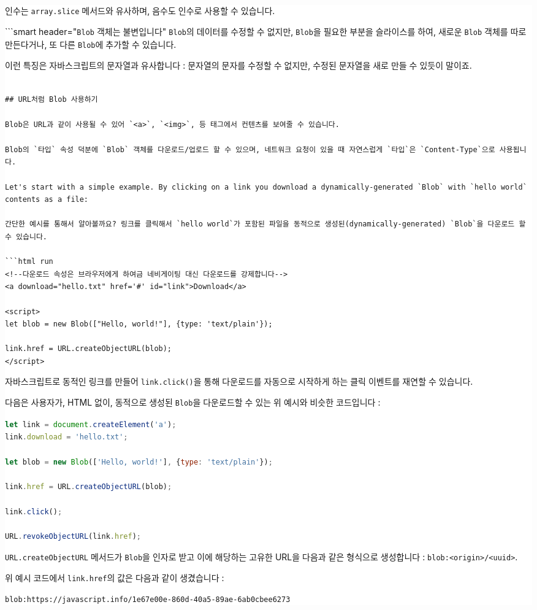 인수는 `array.slice` 메서드와 유사하며, 음수도 인수로 사용할 수 있습니다.

```smart header="`Blob` 객체는 불변입니다"
`Blob`의 데이터를 수정할 수 없지만, `Blob`을 필요한 부분을 슬라이스를 하여, 새로운 `Blob` 객체를 따로 만든다거나, 또 다른 `Blob`에 추가할 수 있습니다.

이런 특징은 자바스크립트의 문자열과 유사합니다 : 문자열의 문자를 수정할 수 없지만, 수정된 문자열을 새로 만들 수 있듯이 말이죠.
``` 

## URL처럼 Blob 사용하기

Blob은 URL과 같이 사용될 수 있어 `<a>`, `<img>`, 등 태그에서 컨텐츠를 보여줄 수 있습니다.

Blob의 `타입` 속성 덕분에 `Blob` 객체를 다운로드/업로드 할 수 있으며, 네트워크 요청이 있을 때 자연스럽게 `타입`은 `Content-Type`으로 사용됩니다.

Let's start with a simple example. By clicking on a link you download a dynamically-generated `Blob` with `hello world` contents as a file:

간단한 예시를 통해서 알아볼까요? 링크를 클릭해서 `hello world`가 포함된 파일을 동적으로 생성된(dynamically-generated) `Blob`을 다운로드 할 수 있습니다.

```html run
<!--다운로드 속성은 브라우저에게 하여금 네비게이팅 대신 다운로드를 강제합니다-->
<a download="hello.txt" href='#' id="link">Download</a>

<script>
let blob = new Blob(["Hello, world!"], {type: 'text/plain'});

link.href = URL.createObjectURL(blob);
</script>
```

자바스크립트로 동적인 링크를 만들어 `link.click()`을 통해 다운로드를 자동으로 시작하게 하는 클릭 이벤트를 재연할 수 있습니다.

다음은 사용자가, HTML 없이, 동적으로 생성된 `Blob`을 다운로드할 수 있는 위 예시와 비슷한 코드입니다 : 

```js run
let link = document.createElement('a');
link.download = 'hello.txt';

let blob = new Blob(['Hello, world!'], {type: 'text/plain'});

link.href = URL.createObjectURL(blob);

link.click();

URL.revokeObjectURL(link.href);
```

`URL.createObjectURL` 메서드가 `Blob`을 인자로 받고 이에 해당하는 고유한 URL을 다음과 같은 형식으로 생성합니다 : `blob:<origin>/<uuid>`.

위 예시 코드에서 `link.href`의 값은 다음과 같이 생겼습니다 : 

```
blob:https://javascript.info/1e67e00e-860d-40a5-89ae-6ab0cbee6273
```
